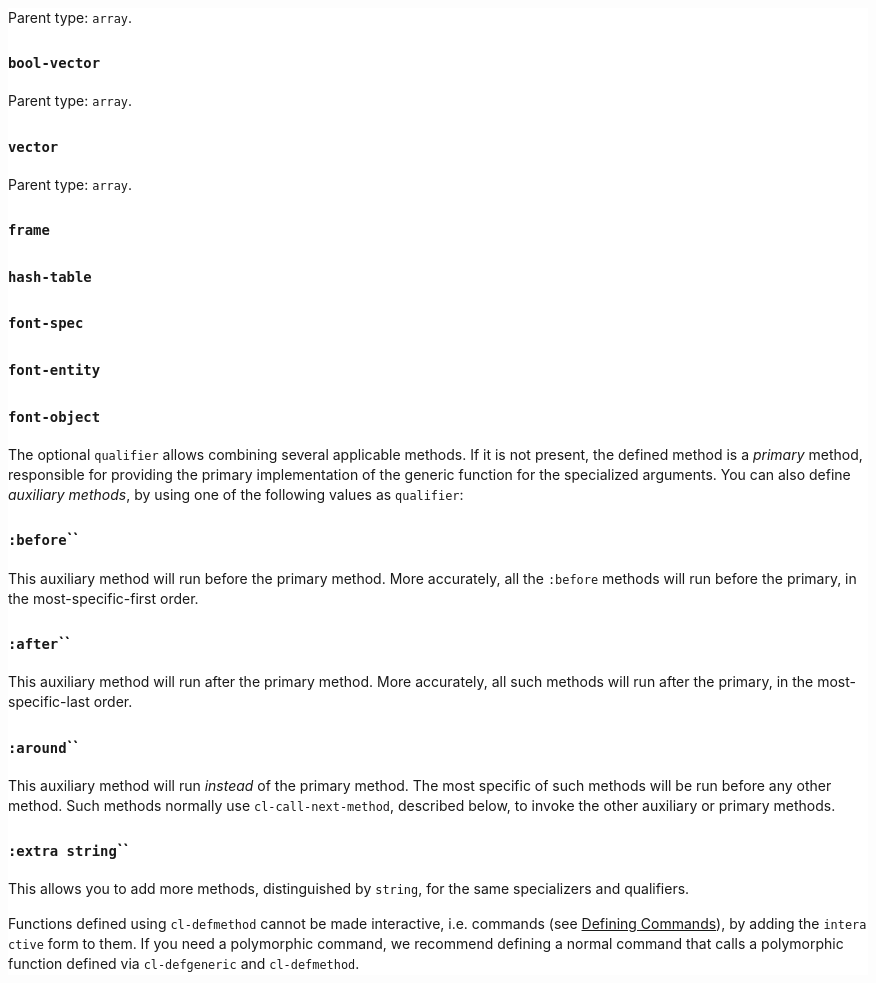 Parent type: `array`.

### `bool-vector`

Parent type: `array`.

### `vector`

Parent type: `array`.

### `frame`

### `hash-table`

### `font-spec`

### `font-entity`

### `font-object`

The optional `qualifier` allows combining several applicable methods. If it is not present, the defined method is a *primary* method, responsible for providing the primary implementation of the generic function for the specialized arguments. You can also define *auxiliary methods*, by using one of the following values as `qualifier`:

### <span className="tag :before">`:before`</span>``

This auxiliary method will run before the primary method. More accurately, all the `:before` methods will run before the primary, in the most-specific-first order.

### <span className="tag :after">`:after`</span>``

This auxiliary method will run after the primary method. More accurately, all such methods will run after the primary, in the most-specific-last order.

### <span className="tag :around">`:around`</span>``

This auxiliary method will run *instead* of the primary method. The most specific of such methods will be run before any other method. Such methods normally use `cl-call-next-method`, described below, to invoke the other auxiliary or primary methods.

### <span className="tag :extrastring">`:extra string`</span>``

This allows you to add more methods, distinguished by `string`, for the same specializers and qualifiers.

Functions defined using `cl-defmethod` cannot be made interactive, i.e. commands (see [Defining Commands](Defining-Commands)), by adding the `interactive` form to them. If you need a polymorphic command, we recommend defining a normal command that calls a polymorphic function defined via `cl-defgeneric` and `cl-defmethod`.

